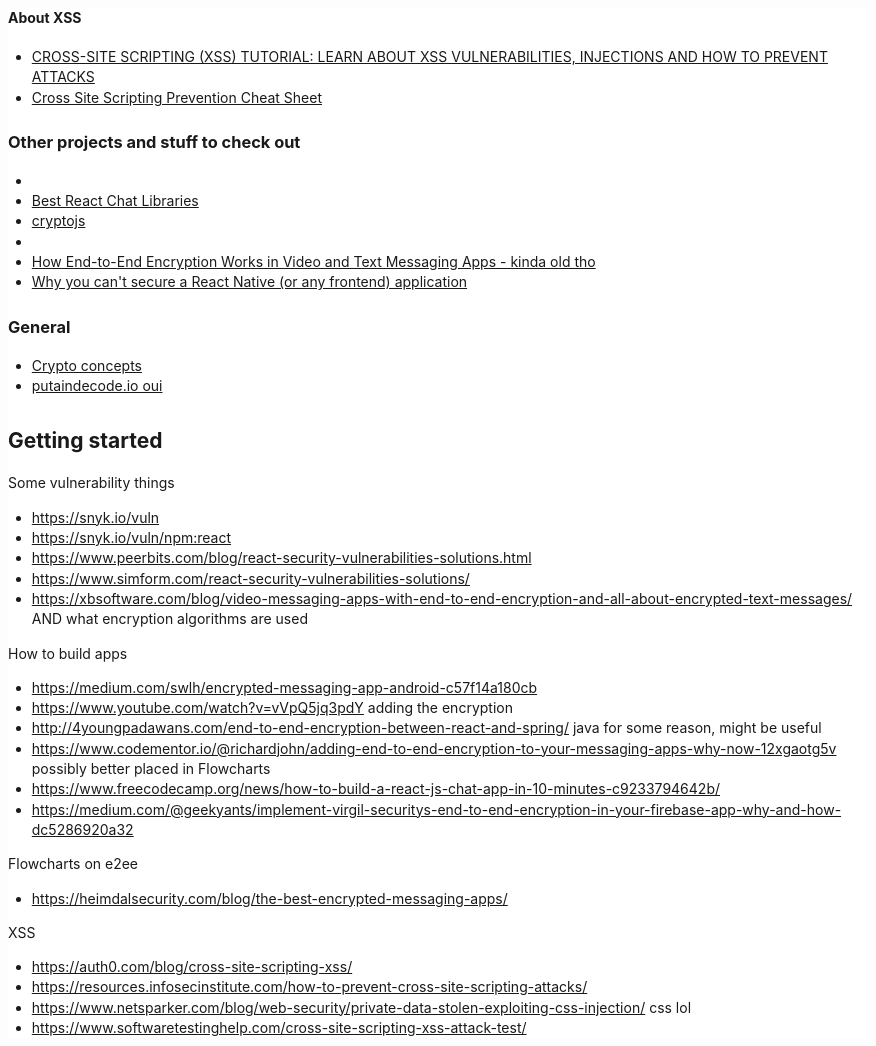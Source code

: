 
#### About XSS
- [CROSS-SITE SCRIPTING (XSS) TUTORIAL: LEARN ABOUT XSS VULNERABILITIES, INJECTIONS AND HOW TO PREVENT ATTACKS](https://www.veracode.com/security/xss)
- [Cross Site Scripting Prevention Cheat Sheet](https://cheatsheetseries.owasp.org/cheatsheets/Cross_Site_Scripting_Prevention_Cheat_Sheet.html)

### Other projects and stuff to check out
- [](https://github.com/Kushagraw12/React-Chat-App)
- [Best React Chat Libraries](https://openbase.io/packages/top-react-chat-libraries)
- [cryptojs](https://github.com/brix/crypto-js)
- [](https://stackoverflow.com/questions/59942609/how-to-encrypt-and-decrypt-text-message-in-react-native-and-backend-node-js)
- [How End-to-End Encryption Works in Video and Text Messaging Apps - kinda old tho](https://xbsoftware.com/blog/video-messaging-apps-with-end-to-end-encryption-and-all-about-encrypted-text-messages/)
- [Why you can't secure a React Native (or any frontend) application](https://blog.kuzzle.io/why-you-cant-secure-a-frontend-application)



### General
- [Crypto concepts](https://developer.virgilsecurity.com/docs/e3kit/fundamentals/cryptography/)
- [putaindecode.io oui](https://putaindecode.io/articles)


## Getting started

Some vulnerability things
- https://snyk.io/vuln
- https://snyk.io/vuln/npm:react
- https://www.peerbits.com/blog/react-security-vulnerabilities-solutions.html
- https://www.simform.com/react-security-vulnerabilities-solutions/
- https://xbsoftware.com/blog/video-messaging-apps-with-end-to-end-encryption-and-all-about-encrypted-text-messages/ AND what encryption algorithms are used

How to build apps
- https://medium.com/swlh/encrypted-messaging-app-android-c57f14a180cb
- https://www.youtube.com/watch?v=vVpQ5jq3pdY adding the encryption
- http://4youngpadawans.com/end-to-end-encryption-between-react-and-spring/ java for some reason, might be useful
- https://www.codementor.io/@richardjohn/adding-end-to-end-encryption-to-your-messaging-apps-why-now-12xgaotg5v possibly better placed in Flowcharts
- https://www.freecodecamp.org/news/how-to-build-a-react-js-chat-app-in-10-minutes-c9233794642b/ 
- https://medium.com/@geekyants/implement-virgil-securitys-end-to-end-encryption-in-your-firebase-app-why-and-how-dc5286920a32

Flowcharts on e2ee
- https://heimdalsecurity.com/blog/the-best-encrypted-messaging-apps/

XSS
- https://auth0.com/blog/cross-site-scripting-xss/
- https://resources.infosecinstitute.com/how-to-prevent-cross-site-scripting-attacks/
- https://www.netsparker.com/blog/web-security/private-data-stolen-exploiting-css-injection/ css lol
- https://www.softwaretestinghelp.com/cross-site-scripting-xss-attack-test/
